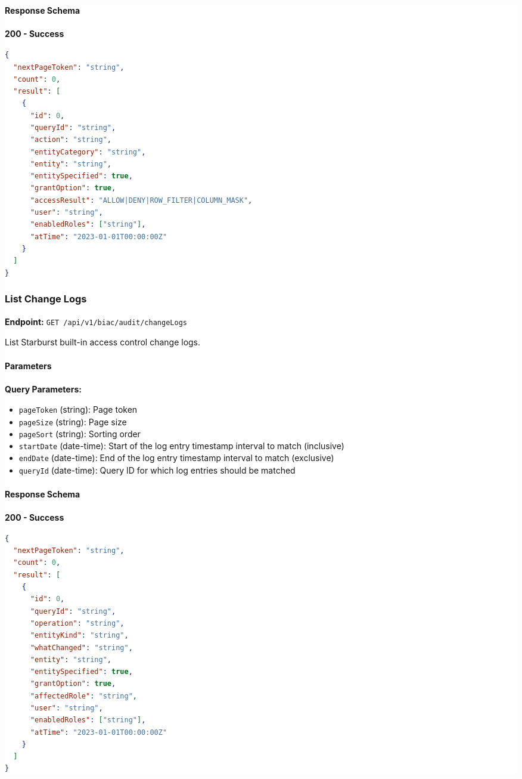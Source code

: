 #### Response Schema

**200 - Success**
```json
{
  "nextPageToken": "string",
  "count": 0,
  "result": [
    {
      "id": 0,
      "queryId": "string",
      "action": "string",
      "entityCategory": "string",
      "entity": "string",
      "entitySpecified": true,
      "grantOption": true,
      "accessResult": "ALLOW|DENY|ROW_FILTER|COLUMN_MASK",
      "user": "string",
      "enabledRoles": ["string"],
      "atTime": "2023-01-01T00:00:00Z"
    }
  ]
}
```

### List Change Logs

**Endpoint:** `GET /api/v1/biac/audit/changeLogs`

List Starburst built-in access control change logs.

#### Parameters

**Query Parameters:**
- `pageToken` (string): Page token
- `pageSize` (string): Page size
- `pageSort` (string): Sorting order
- `startDate` (date-time): Start of the log entry timestamp interval to match (inclusive)
- `endDate` (date-time): End of the log entry timestamp interval to match (exclusive)
- `queryId` (date-time): Query ID for which log entries should be matched

#### Response Schema

**200 - Success**
```json
{
  "nextPageToken": "string",
  "count": 0,
  "result": [
    {
      "id": 0,
      "queryId": "string",
      "operation": "string",
      "entityKind": "string",
      "whatChanged": "string",
      "entity": "string",
      "entitySpecified": true,
      "grantOption": true,
      "affectedRole": "string",
      "user": "string",
      "enabledRoles": ["string"],
      "atTime": "2023-01-01T00:00:00Z"
    }
  ]
}
```